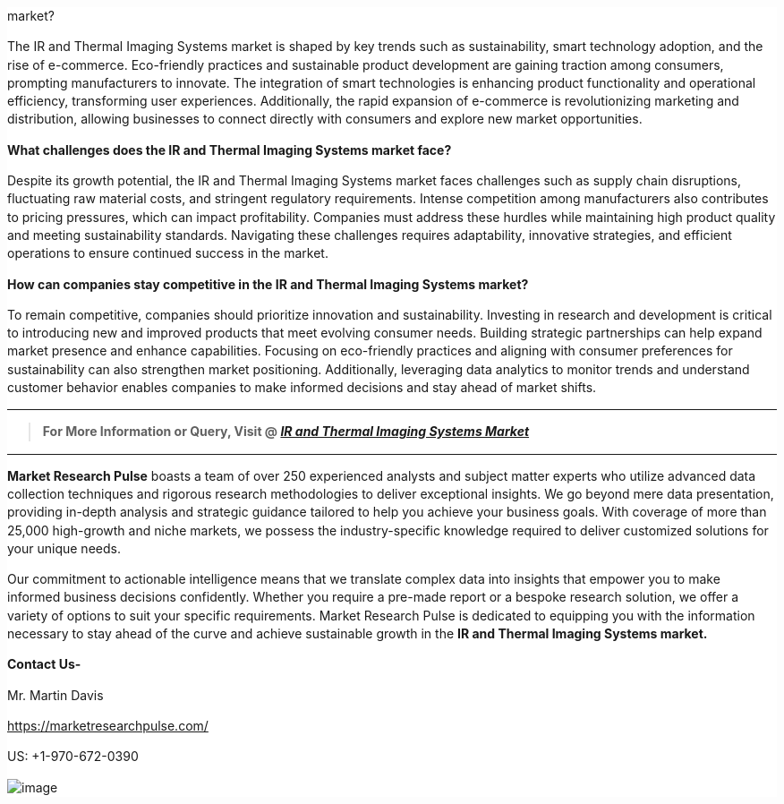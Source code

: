 market?</strong></p><p>The IR and Thermal Imaging Systems market is shaped by key trends such as sustainability, smart technology adoption, and the rise of e-commerce. Eco-friendly practices and sustainable product development are gaining traction among consumers, prompting manufacturers to innovate. The integration of smart technologies is enhancing product functionality and operational efficiency, transforming user experiences. Additionally, the rapid expansion of e-commerce is revolutionizing marketing and distribution, allowing businesses to connect directly with consumers and explore new market opportunities.</p><p><strong>What challenges does the IR and Thermal Imaging Systems market face?</strong></p><p>Despite its growth potential, the IR and Thermal Imaging Systems market faces challenges such as supply chain disruptions, fluctuating raw material costs, and stringent regulatory requirements. Intense competition among manufacturers also contributes to pricing pressures, which can impact profitability. Companies must address these hurdles while maintaining high product quality and meeting sustainability standards. Navigating these challenges requires adaptability, innovative strategies, and efficient operations to ensure continued success in the market.</p><p><strong>How can companies stay competitive in the IR and Thermal Imaging Systems market?</strong></p><p>To remain competitive, companies should prioritize innovation and sustainability. Investing in research and development is critical to introducing new and improved products that meet evolving consumer needs. Building strategic partnerships can help expand market presence and enhance capabilities. Focusing on eco-friendly practices and aligning with consumer preferences for sustainability can also strengthen market positioning. Additionally, leveraging data analytics to monitor trends and understand customer behavior enables companies to make informed decisions and stay ahead of market shifts.</p><hr /><blockquote><p><strong>For More Information or Query, Visit @&nbsp;<em><a href="https://marketresearchpulse.com/report/65292/ir-and-thermal-imaging-systems-market?utm_source=Linkedin&utm_medium=0111">IR and Thermal Imaging Systems Market</a></em></strong></p></blockquote><hr /><p><strong>Market Research Pulse</strong> boasts a team of over 250 experienced analysts and subject matter experts who utilize advanced data collection techniques and rigorous research methodologies to deliver exceptional insights. We go beyond mere data presentation, providing in-depth analysis and strategic guidance tailored to help you achieve your business goals. With coverage of more than 25,000 high-growth and niche markets, we possess the industry-specific knowledge required to deliver customized solutions for your unique needs.</p><p>Our commitment to actionable intelligence means that we translate complex data into insights that empower you to make informed business decisions confidently. Whether you require a pre-made report or a bespoke research solution, we offer a variety of options to suit your specific requirements. Market Research Pulse is dedicated to equipping you with the information necessary to stay ahead of the curve and achieve sustainable growth in the <strong>IR and Thermal Imaging Systems market.</strong></p><p><strong>Contact Us-</strong></p><p>Mr. Martin Davis</p><p>https://marketresearchpulse.com/</p><p>US: +1-970-672-0390</p>
![image](https://github.com/user-attachments/assets/3e004ef1-eb73-45e4-ab6e-bf6d91194984)
